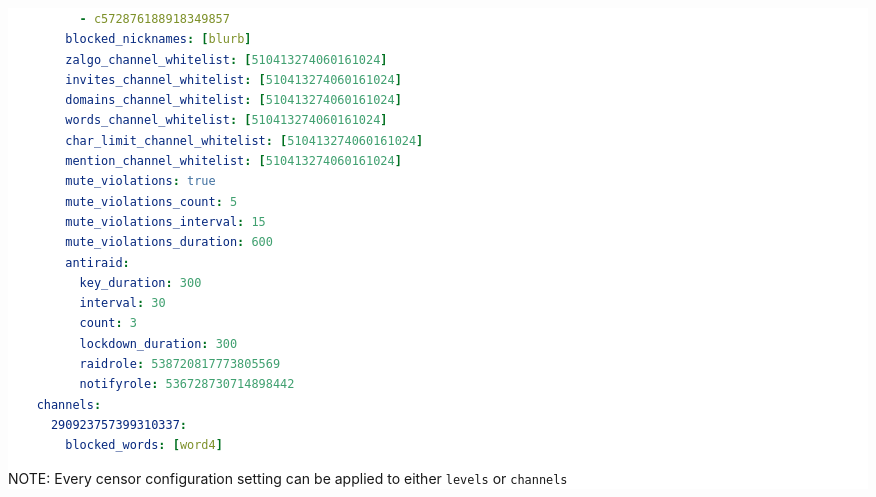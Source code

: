 ```yaml
          - c572876188918349857
        blocked_nicknames: [blurb]
        zalgo_channel_whitelist: [510413274060161024]
        invites_channel_whitelist: [510413274060161024]
        domains_channel_whitelist: [510413274060161024]
        words_channel_whitelist: [510413274060161024]
        char_limit_channel_whitelist: [510413274060161024]
        mention_channel_whitelist: [510413274060161024]
        mute_violations: true
        mute_violations_count: 5
        mute_violations_interval: 15
        mute_violations_duration: 600
        antiraid:
          key_duration: 300
          interval: 30
          count: 3
          lockdown_duration: 300
          raidrole: 538720817773805569
          notifyrole: 536728730714898442
    channels:
      290923757399310337:
        blocked_words: [word4]  
```

NOTE: Every censor configuration setting can be applied to either `levels` or `channels`